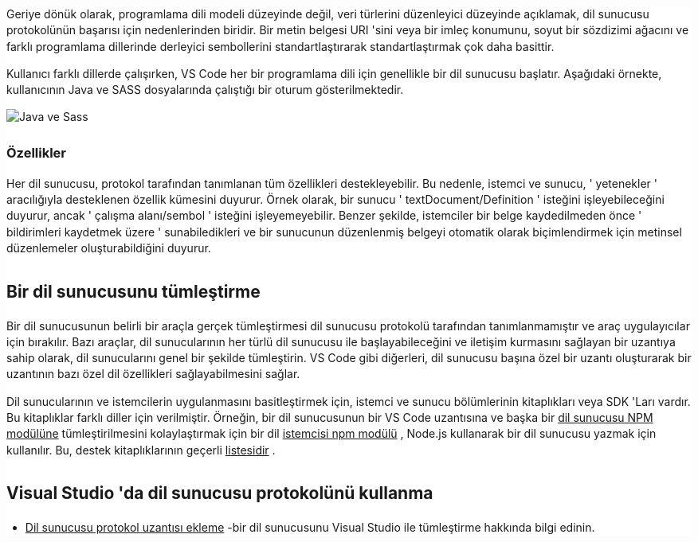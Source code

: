 ```json
```

Geriye dönük olarak, programlama dili modeli düzeyinde değil, veri türlerini düzenleyici düzeyinde açıklamak, dil sunucusu protokolünün başarısı için nedenlerinden biridir. Bir metin belgesi URI 'sini veya bir imleç konumunu, soyut bir sözdizimi ağacını ve farklı programlama dillerinde derleyici sembollerini standartlaştırarak standartlaştırmak çok daha basittir.

Kullanıcı farklı dillerde çalışırken, VS Code her bir programlama dili için genellikle bir dil sunucusu başlatır. Aşağıdaki örnekte, kullanıcının Java ve SASS dosyalarında çalıştığı bir oturum gösterilmektedir.

![Java ve Sass](media/lsp-java-and-sass.png)

### <a name="capabilities"></a>Özellikler

Her dil sunucusu, protokol tarafından tanımlanan tüm özellikleri destekleyebilir. Bu nedenle, istemci ve sunucu, ' yetenekler ' aracılığıyla desteklenen özellik kümesini duyurur. Örnek olarak, bir sunucu ' textDocument/Definition ' isteğini işleyebileceğini duyurur, ancak ' çalışma alanı/sembol ' isteğini işleyemeyebilir. Benzer şekilde, istemciler bir belge kaydedilmeden önce ' bildirimleri kaydetmek üzere ' sunabiledikleri ve bir sunucunun düzenlenmiş belgeyi otomatik olarak biçimlendirmek için metinsel düzenlemeler oluşturabildiğini duyurur.

## <a name="integrating-a-language-server"></a>Bir dil sunucusunu tümleştirme

Bir dil sunucusunun belirli bir araçla gerçek tümleştirmesi dil sunucusu protokolü tarafından tanımlanmamıştır ve araç uygulayıcılar için bırakılır. Bazı araçlar, dil sunucularının her türlü dil sunucusu ile başlayabileceğini ve iletişim kurmasını sağlayan bir uzantıya sahip olarak, dil sunucularını genel bir şekilde tümleştirin. VS Code gibi diğerleri, dil sunucusu başına özel bir uzantı oluşturarak bir uzantının bazı özel dil özellikleri sağlayabilmesini sağlar.

Dil sunucularının ve istemcilerin uygulanmasını basitleştirmek için, istemci ve sunucu bölümlerinin kitaplıkları veya SDK 'Ları vardır. Bu kitaplıklar farklı diller için verilmiştir. Örneğin, bir dil sunucusunun bir VS Code uzantısına ve başka bir [dil sunucusu NPM modülüne](https://www.npmjs.com/package/vscode-languageserver) tümleştirilmesini kolaylaştırmak için bir dil [istemcisi npm modülü](https://www.npmjs.com/package/vscode-languageclient) , Node.js kullanarak bir dil sunucusu yazmak için kullanılır. Bu, destek kitaplıklarının geçerli [listesidir](https://github.com/Microsoft/language-server-protocol/wiki/Protocol-Implementations) .

## <a name="using-the-language-server-protocol-in-visual-studio"></a>Visual Studio 'da dil sunucusu protokolünü kullanma

* [Dil sunucusu protokol uzantısı ekleme](adding-an-lsp-extension.md) -bir dil sunucusunu Visual Studio ile tümleştirme hakkında bilgi edinin.
